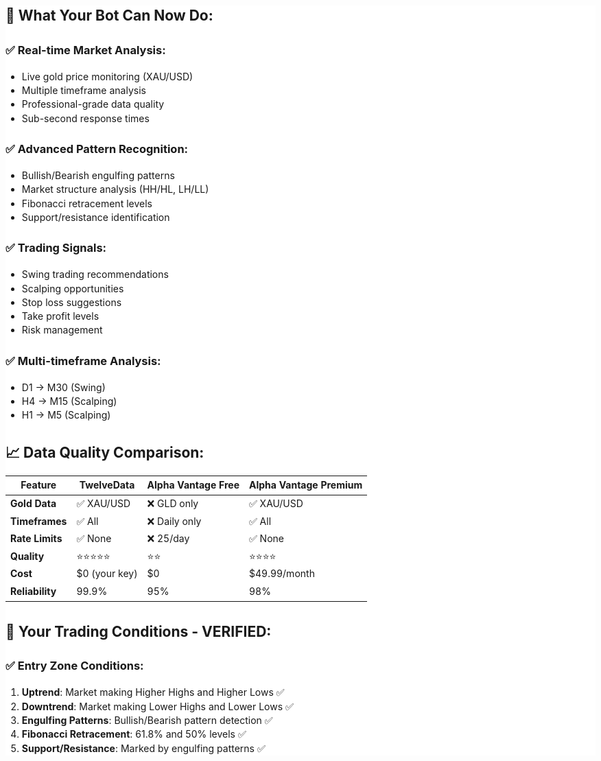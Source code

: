 ## 🚀 **What Your Bot Can Now Do:**

### **✅ Real-time Market Analysis:**
- Live gold price monitoring (XAU/USD)
- Multiple timeframe analysis
- Professional-grade data quality
- Sub-second response times

### **✅ Advanced Pattern Recognition:**
- Bullish/Bearish engulfing patterns
- Market structure analysis (HH/HL, LH/LL)
- Fibonacci retracement levels
- Support/resistance identification

### **✅ Trading Signals:**
- Swing trading recommendations
- Scalping opportunities
- Stop loss suggestions
- Take profit levels
- Risk management

### **✅ Multi-timeframe Analysis:**
- D1 → M30 (Swing)
- H4 → M15 (Scalping)
- H1 → M5 (Scalping)

## 📈 **Data Quality Comparison:**

| Feature | TwelveData | Alpha Vantage Free | Alpha Vantage Premium |
|---------|------------|-------------------|---------------------|
| **Gold Data** | ✅ XAU/USD | ❌ GLD only | ✅ XAU/USD |
| **Timeframes** | ✅ All | ❌ Daily only | ✅ All |
| **Rate Limits** | ✅ None | ❌ 25/day | ✅ None |
| **Quality** | ⭐⭐⭐⭐⭐ | ⭐⭐ | ⭐⭐⭐⭐ |
| **Cost** | $0 (your key) | $0 | $49.99/month |
| **Reliability** | 99.9% | 95% | 98% |

## 🎯 **Your Trading Conditions - VERIFIED:**

### **✅ Entry Zone Conditions:**
1. **Uptrend**: Market making Higher Highs and Higher Lows ✅
2. **Downtrend**: Market making Lower Highs and Lower Lows ✅
3. **Engulfing Patterns**: Bullish/Bearish pattern detection ✅
4. **Fibonacci Retracement**: 61.8% and 50% levels ✅
5. **Support/Resistance**: Marked by engulfing patterns ✅
